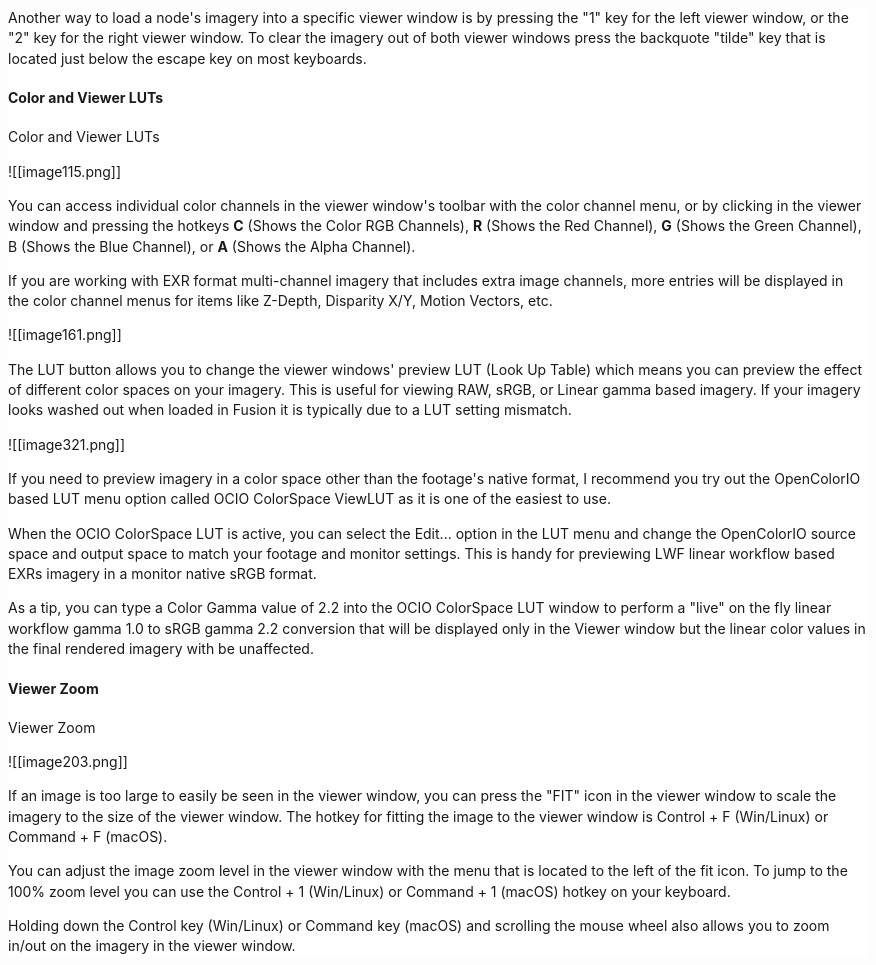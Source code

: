 Another way to load a node's imagery into a specific viewer window is by pressing the "1" key for the left viewer window, or the "2" key for the right viewer window. To clear the imagery out of both viewer windows press the backquote "tilde" key that is located just below the escape key on most keyboards.

#### Color and Viewer LUTs

Color and Viewer LUTs

![[image115.png]]

You can access individual color channels in the viewer window's toolbar with the color channel menu, or by clicking in the viewer window and pressing the hotkeys **C** (Shows the Color RGB Channels), **R** (Shows the Red Channel), **G** (Shows the Green Channel), B (Shows the Blue Channel), or **A** (Shows the Alpha Channel).

If you are working with EXR format multi-channel imagery that includes extra image channels, more entries will be displayed in the color channel menus for items like Z-Depth, Disparity X/Y, Motion Vectors, etc.

![[image161.png]]

The LUT button allows you to change the viewer windows' preview LUT (Look Up Table) which means you can preview the effect of different color spaces on your imagery. This is useful for viewing RAW, sRGB, or Linear gamma based imagery. If your imagery looks washed out when loaded in Fusion it is typically due to a LUT setting mismatch.

![[image321.png]]

If you need to preview imagery in a color space other than the footage's native format, I recommend you try out the OpenColorIO based LUT menu option called OCIO ColorSpace ViewLUT as it is one of the easiest to use.

When the OCIO ColorSpace LUT is active, you can select the Edit... option in the LUT menu and change the OpenColorIO source space and output space to match your footage and monitor settings. This is handy for previewing LWF linear workflow based EXRs imagery in a monitor native sRGB format.

As a tip, you can type a Color Gamma value of 2.2 into the OCIO ColorSpace LUT window to perform a "live" on the fly linear workflow gamma 1.0 to sRGB gamma 2.2 conversion that will be displayed only in the Viewer window but the linear color values in the final rendered imagery with be unaffected.

#### Viewer Zoom

Viewer Zoom

![[image203.png]]

If an image is too large to easily be seen in the viewer window, you can press the "FIT" icon in the viewer window to scale the imagery to the size of the viewer window. The hotkey for fitting the image to the viewer window is Control + F (Win/Linux) or Command + F (macOS).

You can adjust the image zoom level in the viewer window with the menu that is located to the left of the fit icon. To jump to the 100% zoom level you can use the Control + 1 (Win/Linux) or Command + 1 (macOS) hotkey on your keyboard.

Holding down the Control key (Win/Linux) or Command key (macOS) and scrolling the mouse wheel also allows you to zoom in/out on the imagery in the viewer window.
